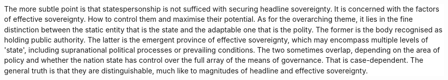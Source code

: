 The more subtle point is that statespersonship is not sufficed with securing headline sovereignty. It is concerned with the factors of effective sovereignty. How to control them and maximise their potential. As for the overarching theme, it lies in the fine distinction between the static entity that is the state and the adaptable one that is the polity. The former is the body recognised as holding public authority. The latter is the emergent province of effective sovereignty, which may encompass multiple levels of 'state', including supranational political processes or prevailing conditions. The two sometimes overlap, depending on the area of policy and whether the nation state has control over the full array of the means of governance. That is case-dependent. The general truth is that they are distinguishable, much like to magnitudes of headline and effective sovereignty.
